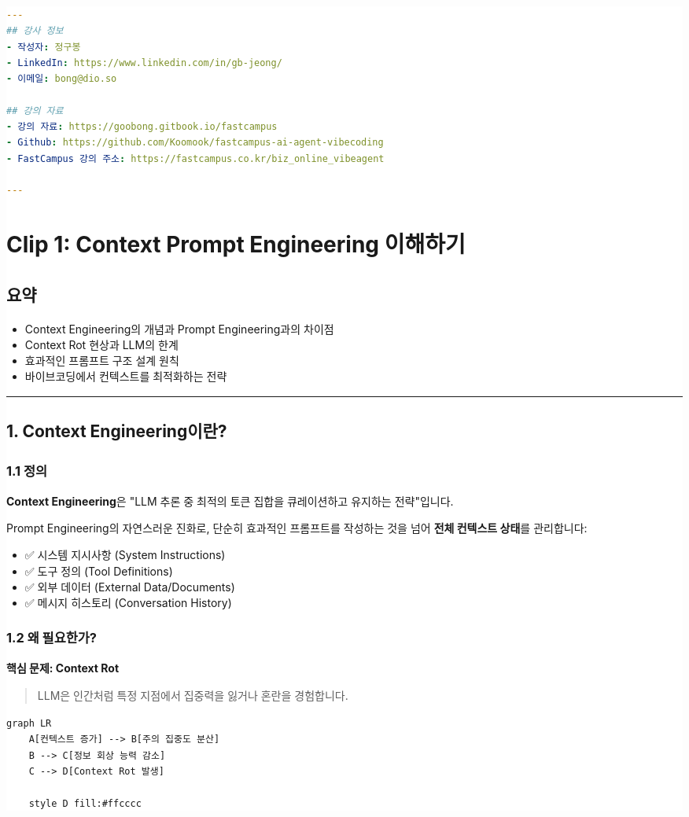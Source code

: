 ```yaml
---
## 강사 정보
- 작성자: 정구봉
- LinkedIn: https://www.linkedin.com/in/gb-jeong/
- 이메일: bong@dio.so

## 강의 자료
- 강의 자료: https://goobong.gitbook.io/fastcampus
- Github: https://github.com/Koomook/fastcampus-ai-agent-vibecoding
- FastCampus 강의 주소: https://fastcampus.co.kr/biz_online_vibeagent

---
```


# Clip 1: Context Prompt Engineering 이해하기

## 요약

* Context Engineering의 개념과 Prompt Engineering과의 차이점
* Context Rot 현상과 LLM의 한계
* 효과적인 프롬프트 구조 설계 원칙
* 바이브코딩에서 컨텍스트를 최적화하는 전략

***

## 1. Context Engineering이란?

### 1.1 정의

**Context Engineering**은 "LLM 추론 중 최적의 토큰 집합을 큐레이션하고 유지하는 전략"입니다.

Prompt Engineering의 자연스러운 진화로, 단순히 효과적인 프롬프트를 작성하는 것을 넘어 **전체 컨텍스트 상태**를 관리합니다:

* ✅ 시스템 지시사항 (System Instructions)
* ✅ 도구 정의 (Tool Definitions)
* ✅ 외부 데이터 (External Data/Documents)
* ✅ 메시지 히스토리 (Conversation History)

### 1.2 왜 필요한가?

**핵심 문제: Context Rot**

> LLM은 인간처럼 특정 지점에서 집중력을 잃거나 혼란을 경험합니다.

```mermaid
graph LR
    A[컨텍스트 증가] --> B[주의 집중도 분산]
    B --> C[정보 회상 능력 감소]
    C --> D[Context Rot 발생]

    style D fill:#ffcccc
```
